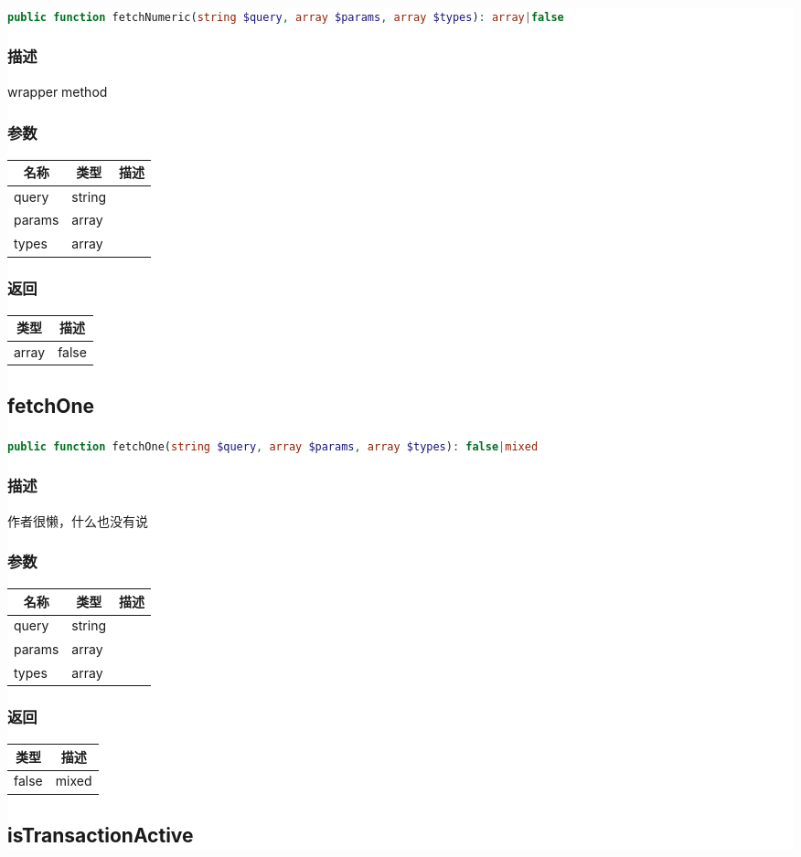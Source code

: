 ```php
public function fetchNumeric(string $query, array $params, array $types): array|false
```

### 描述

wrapper method

### 参数

| 名称 | 类型 | 描述 |
| -------- | ---- | ----------- |
| query | string |  |
| params | array |  |
| types | array |  |

### 返回

| 类型 | 描述 |
| ---- | ----------- |
| array|false |  |


## fetchOne

```php
public function fetchOne(string $query, array $params, array $types): false|mixed
```

### 描述

作者很懒，什么也没有说

### 参数

| 名称 | 类型 | 描述 |
| -------- | ---- | ----------- |
| query | string |  |
| params | array |  |
| types | array |  |

### 返回

| 类型 | 描述 |
| ---- | ----------- |
| false|mixed |  |


## isTransactionActive
